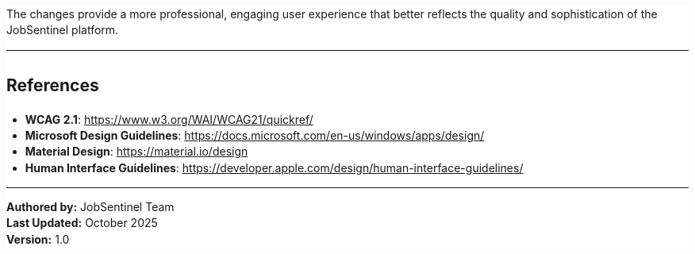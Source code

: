 The changes provide a more professional, engaging user experience that better reflects the quality and sophistication of the JobSentinel platform.

---

## References

- **WCAG 2.1**: https://www.w3.org/WAI/WCAG21/quickref/
- **Microsoft Design Guidelines**: https://docs.microsoft.com/en-us/windows/apps/design/
- **Material Design**: https://material.io/design
- **Human Interface Guidelines**: https://developer.apple.com/design/human-interface-guidelines/

---

**Authored by:** JobSentinel Team  
**Last Updated:** October 2025  
**Version:** 1.0
